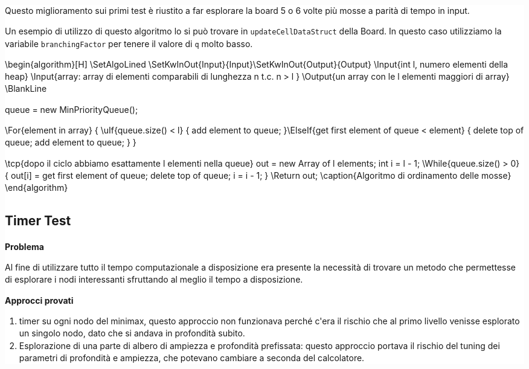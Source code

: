 Questo miglioramento sui primi test è riustito a far esplorare la board 5 o 6 volte più mosse a parità di tempo in input.

Un esempio di utilizzo di questo algoritmo lo si può trovare in `updateCellDataStruct` della Board. In questo caso utilizziamo
la variabile `branchingFactor` per tenere il valore di `q` molto basso.

\begin{algorithm}[H]
\SetAlgoLined
\SetKwInOut{Input}{Input}\SetKwInOut{Output}{Output}
\Input{int l, numero elementi della heap}
\Input{array: array di elementi comparabili di lunghezza n t.c. n > l  }
\Output{un array con le l elementi maggiori di array}
\BlankLine

queue = new MinPriorityQueue()\;

\For{element in array} {
    \uIf{queue.size() < l} {
        add element to queue\;
    }\ElseIf{get first element of queue < element} {
        delete top of queue\;
        add element to queue\;
    }
}

\tcp{dopo il ciclo abbiamo esattamente l elementi nella queue}
out = new Array of l elements\;
int i = l - 1;
\While{queue.size() > 0} {
    out[i] = get first element of queue\;
    delete top of queue\;
    i = i - 1\;
}
\Return out\;
\caption{Algoritmo di ordinamento delle mosse}
\end{algorithm}

## Timer Test

**Problema**  

Al fine di utilizzare tutto il tempo computazionale a disposizione era presente la necessità di trovare
un metodo che permettesse di esplorare i nodi interessanti sfruttando al meglio il tempo a disposizione.

**Approcci provati**

1. timer su ogni nodo del minimax, questo approccio non funzionava perché c'era il rischio che al primo livello
venisse esplorato un singolo nodo, dato che si andava in profondità subito. 
2. Esplorazione di una parte di albero di ampiezza e profondità prefissata: questo approccio portava il rischio del tuning
dei parametri di profondità e ampiezza, che potevano cambiare a seconda del calcolatore.
